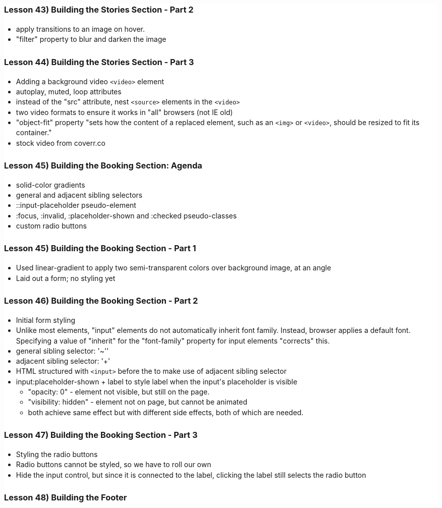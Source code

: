 ### Lesson 43) Building the Stories Section - Part 2

- apply transitions to an image on hover.
- "filter" property to blur and darken the image

### Lesson 44) Building the Stories Section - Part 3

- Adding a background video `<video>` element
- autoplay, muted, loop attributes
- instead of the "src" attribute, nest `<source>` elements in the `<video>`
- two video formats to ensure it works in "all" browsers (not IE old)
- "object-fit" property "sets how the content of a replaced element, such as an `<img>` or `<video>`, should be resized
  to fit its container."
- stock video from coverr.co

### Lesson 45) Building the Booking Section: Agenda

- solid-color gradients
- general and adjacent sibling selectors
- ::input-placeholder pseudo-element
- :focus, :invalid, :placeholder-shown and :checked pseudo-classes
- custom radio buttons

### Lesson 45) Building the Booking Section - Part 1

- Used linear-gradient to apply two semi-transparent colors over background image, at an angle
- Laid out a form; no styling yet

### Lesson 46) Building the Booking Section - Part 2

- Initial form styling
- Unlike most elements, "input" elements do not automatically inherit font family. Instead,
  browser applies a default font. Specifying a value of "inherit" for the "font-family"
  property for input elements "corrects" this.
- general sibling selector: '~''
- adjacent sibling selector: '+'
- HTML structured with `<input>` before the <label> to make use of adjacent sibling selector
- input:placeholder-shown + label to style label when the input's placeholder is visible
    - "opacity: 0" - element not visible, but still on the page.
    - "visibility: hidden" - element not on page, but cannot be animated
    - both achieve same effect but with different side effects, both of which are needed.

### Lesson 47) Building the Booking Section - Part 3

- Styling the radio buttons
- Radio buttons cannot be styled, so we have to roll our own
- Hide the input control, but since it is connected to the label, clicking the label still selects the radio button

### Lesson 48) Building the Footer
